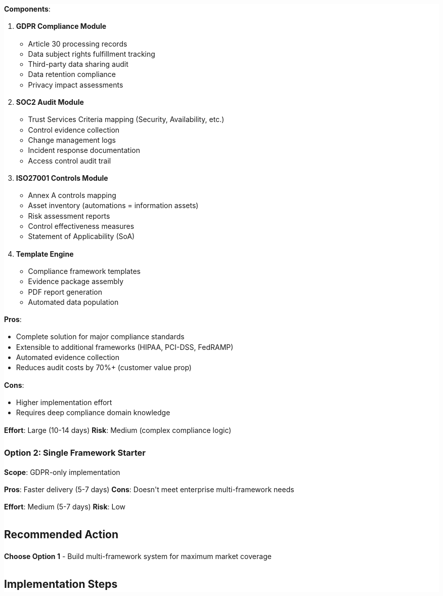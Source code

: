 **Components**:
1. **GDPR Compliance Module**
   - Article 30 processing records
   - Data subject rights fulfillment tracking
   - Third-party data sharing audit
   - Data retention compliance
   - Privacy impact assessments

2. **SOC2 Audit Module**
   - Trust Services Criteria mapping (Security, Availability, etc.)
   - Control evidence collection
   - Change management logs
   - Incident response documentation
   - Access control audit trail

3. **ISO27001 Controls Module**
   - Annex A controls mapping
   - Asset inventory (automations = information assets)
   - Risk assessment reports
   - Control effectiveness measures
   - Statement of Applicability (SoA)

4. **Template Engine**
   - Compliance framework templates
   - Evidence package assembly
   - PDF report generation
   - Automated data population

**Pros**:
- Complete solution for major compliance standards
- Extensible to additional frameworks (HIPAA, PCI-DSS, FedRAMP)
- Automated evidence collection
- Reduces audit costs by 70%+ (customer value prop)

**Cons**:
- Higher implementation effort
- Requires deep compliance domain knowledge

**Effort**: Large (10-14 days)
**Risk**: Medium (complex compliance logic)

### Option 2: Single Framework Starter
**Scope**: GDPR-only implementation

**Pros**: Faster delivery (5-7 days)
**Cons**: Doesn't meet enterprise multi-framework needs

**Effort**: Medium (5-7 days)
**Risk**: Low

## Recommended Action

**Choose Option 1** - Build multi-framework system for maximum market coverage

## Implementation Steps
